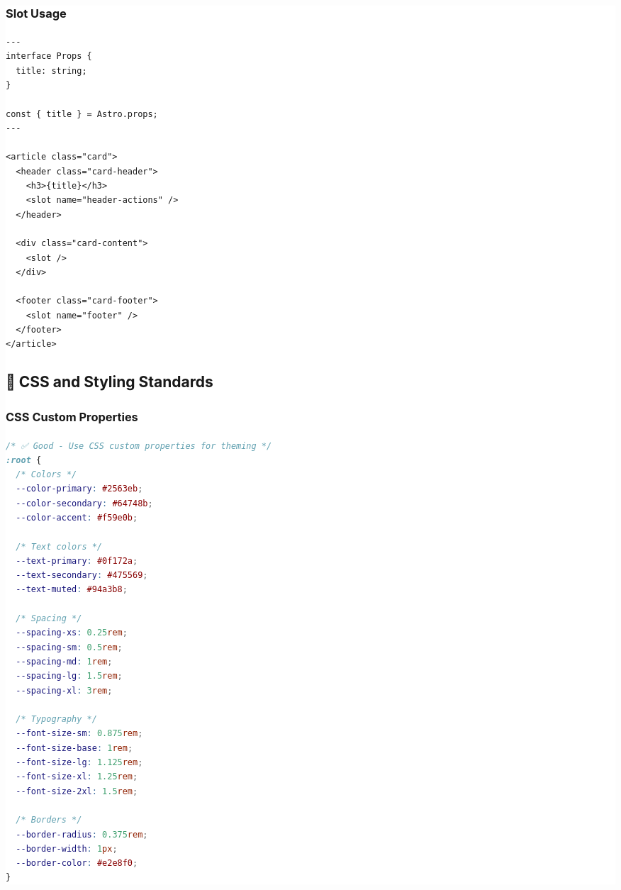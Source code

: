 ### Slot Usage

```astro
---
interface Props {
  title: string;
}

const { title } = Astro.props;
---

<article class="card">
  <header class="card-header">
    <h3>{title}</h3>
    <slot name="header-actions" />
  </header>

  <div class="card-content">
    <slot />
  </div>

  <footer class="card-footer">
    <slot name="footer" />
  </footer>
</article>
```

## 🎨 CSS and Styling Standards

### CSS Custom Properties

```css
/* ✅ Good - Use CSS custom properties for theming */
:root {
  /* Colors */
  --color-primary: #2563eb;
  --color-secondary: #64748b;
  --color-accent: #f59e0b;

  /* Text colors */
  --text-primary: #0f172a;
  --text-secondary: #475569;
  --text-muted: #94a3b8;

  /* Spacing */
  --spacing-xs: 0.25rem;
  --spacing-sm: 0.5rem;
  --spacing-md: 1rem;
  --spacing-lg: 1.5rem;
  --spacing-xl: 3rem;

  /* Typography */
  --font-size-sm: 0.875rem;
  --font-size-base: 1rem;
  --font-size-lg: 1.125rem;
  --font-size-xl: 1.25rem;
  --font-size-2xl: 1.5rem;

  /* Borders */
  --border-radius: 0.375rem;
  --border-width: 1px;
  --border-color: #e2e8f0;
}
```